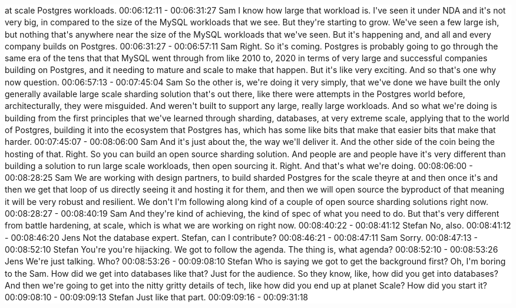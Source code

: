 at scale Postgres workloads.
00:06:12:11 - 00:06:31:27
Sam
I know how large that workload is. I've seen it under NDA and it's not very big, in compared to
the size of the MySQL workloads that we see. But they're starting to grow. We've seen a few
large ish, but nothing that's anywhere near the size of the MySQL workloads that we've seen.
But it's happening and, and all and every company builds on Postgres.
00:06:31:27 - 00:06:57:11
Sam
Right. So it's coming. Postgres is probably going to go through the same era of the tens that that
MySQL went through from like 2010 to, 2020 in terms of very large and successful companies
building on Postgres, and it needing to mature and scale to make that happen. But it's like very
exciting. And so that's one why now question.
00:06:57:13 - 00:07:45:04
Sam
So the other is, we're doing it very simply, that we've done we have built the only generally
available large scale sharding solution that's out there, like there were attempts in the Postgres
world before, architecturally, they were misguided. And weren't built to support any large, really
large workloads. And so what we're doing is building from the first principles that we've learned
through sharding, databases, at very extreme scale, applying that to the world of Postgres,
building it into the ecosystem that Postgres has, which has some like bits that make that easier
bits that make that harder.
00:07:45:07 - 00:08:06:00
Sam
And it's just about the, the way we'll deliver it. And the other side of the coin being the hosting of
that. Right. So you can build an open source sharding solution. And people are and people have
it's very different than building a solution to run large scale workloads, then open sourcing it.
Right. And that's what we're doing.
00:08:06:00 - 00:08:28:25
Sam
We are working with design partners, to build sharded Postgres for the scale theyre at and then
once it's and then we get that loop of us directly seeing it and hosting it for them, and then we
will open source the byproduct of that meaning it will be very robust and resilient. We don't I'm
following along kind of a couple of open source sharding solutions right now.
00:08:28:27 - 00:08:40:19
Sam
And they're kind of achieving, the kind of spec of what you need to do. But that's very different
from battle hardening, at scale, which is what we are working on right now.
00:08:40:22 - 00:08:41:12
Stefan
No, also.
00:08:41:12 - 00:08:46:20
Jens
Not the database expert. Stefan, can I contribute?
00:08:46:21 - 00:08:47:11
Sam
Sorry.
00:08:47:13 - 00:08:52:10
Stefan
You're you're hijacking. We got to follow the agenda. The thing is, what agenda?
00:08:52:10 - 00:08:53:26
Jens
We're just talking. Who?
00:08:53:26 - 00:09:08:10
Stefan
Who is saying we got to get the background first? Oh, I'm boring to the Sam. How did we get
into databases like that? Just for the audience. So they know, like, how did you get into
databases? And then we're going to get into the nitty gritty details of tech, like how did you end
up at planet Scale? How did you start it?
00:09:08:10 - 00:09:09:13
Stefan
Just like that part.
00:09:09:16 - 00:09:31:18